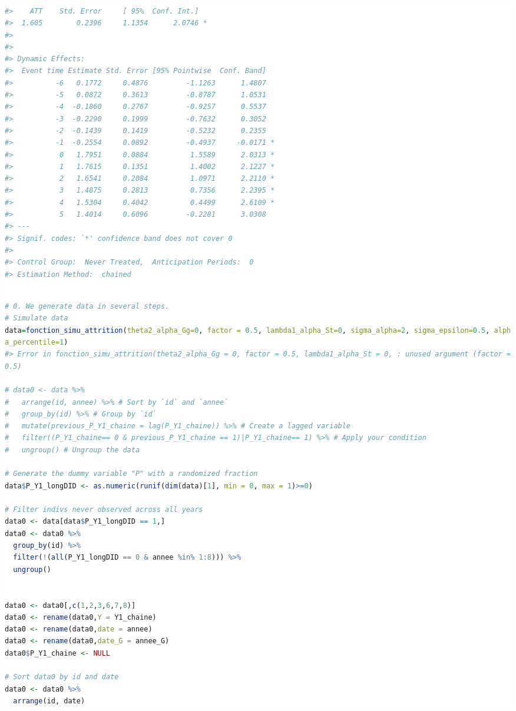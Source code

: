 ``` r
#>    ATT    Std. Error     [ 95%  Conf. Int.]  
#>  1.605        0.2396     1.1354      2.0746 *
#> 
#> 
#> Dynamic Effects:
#>  Event time Estimate Std. Error [95% Pointwise  Conf. Band]  
#>          -6   0.1772     0.4876         -1.1263      1.4807  
#>          -5   0.0872     0.3613         -0.8787      1.0531  
#>          -4  -0.1860     0.2767         -0.9257      0.5537  
#>          -3  -0.2290     0.1999         -0.7632      0.3052  
#>          -2  -0.1439     0.1419         -0.5232      0.2355  
#>          -1  -0.2554     0.0892         -0.4937     -0.0171 *
#>           0   1.7951     0.0884          1.5589      2.0313 *
#>           1   1.7615     0.1351          1.4002      2.1227 *
#>           2   1.6541     0.2084          1.0971      2.2110 *
#>           3   1.4875     0.2813          0.7356      2.2395 *
#>           4   1.5304     0.4042          0.4499      2.6109 *
#>           5   1.4014     0.6096         -0.2281      3.0308  
#> ---
#> Signif. codes: `*' confidence band does not cover 0
#> 
#> Control Group:  Never Treated,  Anticipation Periods:  0
#> Estimation Method:  chained
```



``` r

# 0. We generate data in several steps.
# Simulate data
data=fonction_simu_attrition(theta2_alpha_Gg=0, factor = 0.5, lambda1_alpha_St=0, sigma_alpha=2, sigma_epsilon=0.5, alpha_percentile=1)
#> Error in fonction_simu_attrition(theta2_alpha_Gg = 0, factor = 0.5, lambda1_alpha_St = 0, : unused argument (factor = 0.5)

# data0 <- data %>%
#   arrange(id, annee) %>% # Sort by `id` and `annee`
#   group_by(id) %>% # Group by `id`
#   mutate(previous_P_Y1_chaine = lag(P_Y1_chaine)) %>% # Create a lagged variable
#   filter((P_Y1_chaine== 0 & previous_P_Y1_chaine == 1)|P_Y1_chaine== 1) %>% # Apply your condition
#   ungroup() # Ungroup the data

# Generate the dummy variable "P" with a randomized fraction
data$P_Y1_longDID <- as.numeric(runif(dim(data)[1], min = 0, max = 1)>=0)

# Filter indivs never observed across all years
data0 <- data[data$P_Y1_longDID == 1,]
data0 <- data0 %>%
  group_by(id) %>%
  filter(!(all(P_Y1_longDID == 0 & annee %in% 1:8))) %>%
  ungroup()


data0 <- data0[,c(1,2,3,6,7,8)]
data0 <- rename(data0,Y = Y1_chaine)
data0 <- rename(data0,date = annee)
data0 <- rename(data0,date_G = annee_G)
data0$P_Y1_chaine <- NULL

# Sort data0 by id and date
data0 <- data0 %>%
  arrange(id, date)
```